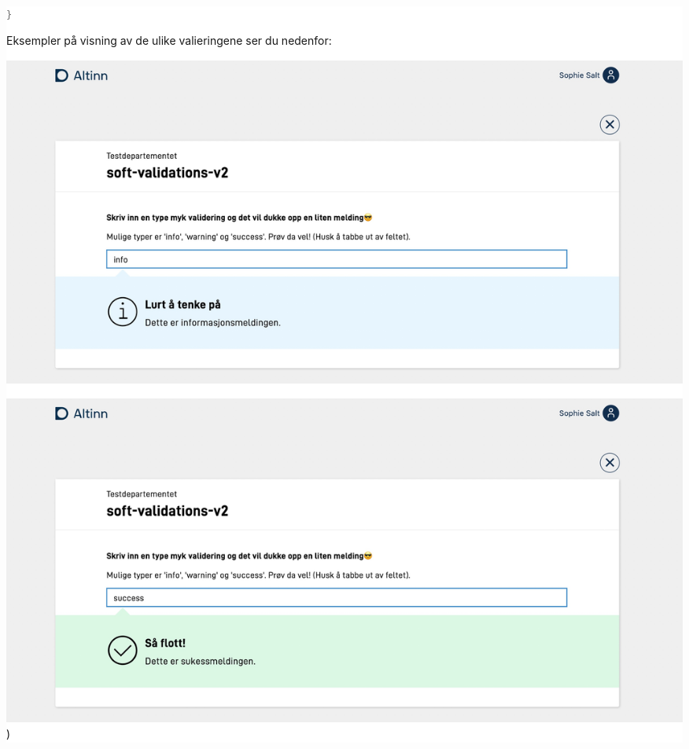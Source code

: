 ```csharp
}
```

Eksempler på visning av de ulike valieringene ser du nedenfor:

!["Informasjonsmelding"](info-message.jpeg "Eksempel på informasjonsmelding (*INFO* - prefix)" )

!["Suksessmelding"](success-message.jpeg "Eksempel på suksessmelding (*SUCCESS* - prefix)"))
